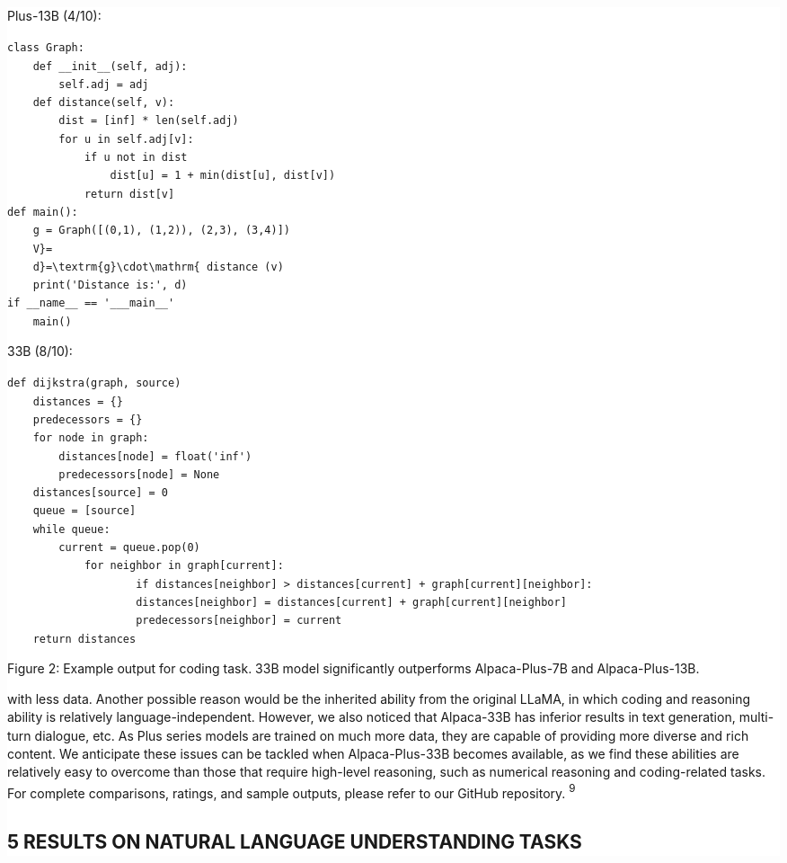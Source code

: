 Plus-13B (4/10):

```
class Graph:
    def __init__(self, adj):
        self.adj = adj
    def distance(self, v):
        dist = [inf] * len(self.adj)
        for u in self.adj[v]:
            if u not in dist
                dist[u] = 1 + min(dist[u], dist[v])
            return dist[v]
def main():
    g = Graph([(0,1), (1,2)), (2,3), (3,4)])
    V}=
    d}=\textrm{g}\cdot\mathrm{ distance (v)
    print('Distance is:', d)
if __name__ == '___main__'
    main()
```

33B (8/10):

```
def dijkstra(graph, source)
    distances = {}
    predecessors = {}
    for node in graph:
        distances[node] = float('inf')
        predecessors[node] = None
    distances[source] = 0
    queue = [source]
    while queue:
        current = queue.pop(0)
            for neighbor in graph[current]:
                    if distances[neighbor] > distances[current] + graph[current][neighbor]:
                    distances[neighbor] = distances[current] + graph[current][neighbor]
                    predecessors[neighbor] = current
    return distances
```

Figure 2: Example output for coding task. 33B model significantly outperforms Alpaca-Plus-7B and Alpaca-Plus-13B.

with less data. Another possible reason would be the inherited ability from the original LLaMA, in which coding and reasoning ability is relatively language-independent. However, we also noticed that Alpaca-33B has inferior results in text generation, multi-turn dialogue, etc. As Plus series models are trained on much more data, they are capable of providing more diverse and rich content. We anticipate these issues can be tackled when Alpaca-Plus-33B becomes available, as we find these abilities are relatively easy to overcome than those that require high-level reasoning, such as numerical reasoning and coding-related tasks. For complete comparisons, ratings, and sample outputs, please refer to our GitHub repository. ${ }^{9}$

## 5 RESULTS ON NATURAL LANGUAGE UNDERSTANDING TASKS
